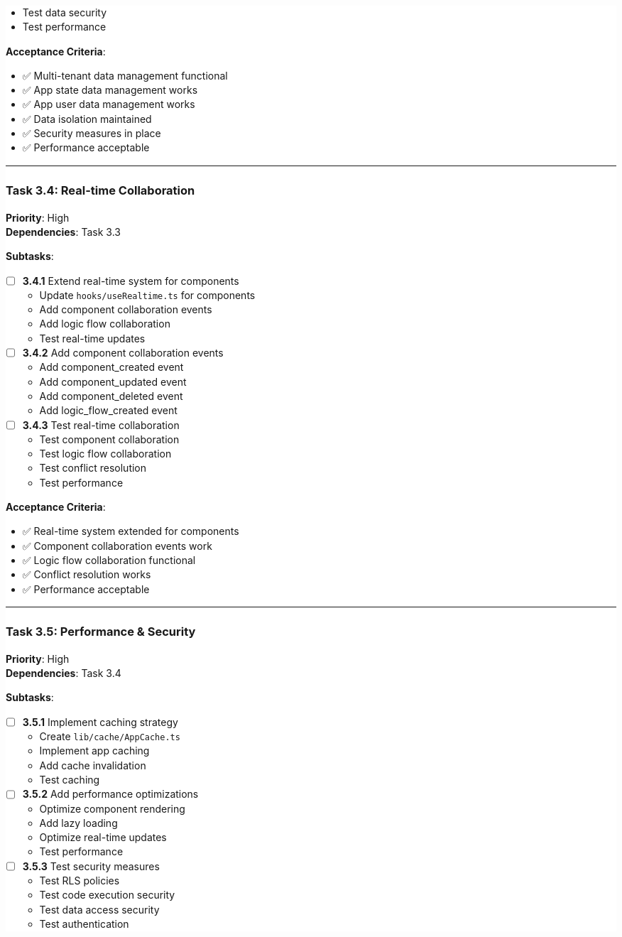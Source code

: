   - Test data security
  - Test performance

**Acceptance Criteria**:
- ✅ Multi-tenant data management functional
- ✅ App state data management works
- ✅ App user data management works
- ✅ Data isolation maintained
- ✅ Security measures in place
- ✅ Performance acceptable

---

### **Task 3.4: Real-time Collaboration**
**Priority**: High  
**Dependencies**: Task 3.3

**Subtasks**:
- [ ] **3.4.1** Extend real-time system for components
  - Update `hooks/useRealtime.ts` for components
  - Add component collaboration events
  - Add logic flow collaboration
  - Test real-time updates
- [ ] **3.4.2** Add component collaboration events
  - Add component_created event
  - Add component_updated event
  - Add component_deleted event
  - Add logic_flow_created event
- [ ] **3.4.3** Test real-time collaboration
  - Test component collaboration
  - Test logic flow collaboration
  - Test conflict resolution
  - Test performance

**Acceptance Criteria**:
- ✅ Real-time system extended for components
- ✅ Component collaboration events work
- ✅ Logic flow collaboration functional
- ✅ Conflict resolution works
- ✅ Performance acceptable

---

### **Task 3.5: Performance & Security**
**Priority**: High  
**Dependencies**: Task 3.4

**Subtasks**:
- [ ] **3.5.1** Implement caching strategy
  - Create `lib/cache/AppCache.ts`
  - Implement app caching
  - Add cache invalidation
  - Test caching
- [ ] **3.5.2** Add performance optimizations
  - Optimize component rendering
  - Add lazy loading
  - Optimize real-time updates
  - Test performance
- [ ] **3.5.3** Test security measures
  - Test RLS policies
  - Test code execution security
  - Test data access security
  - Test authentication
